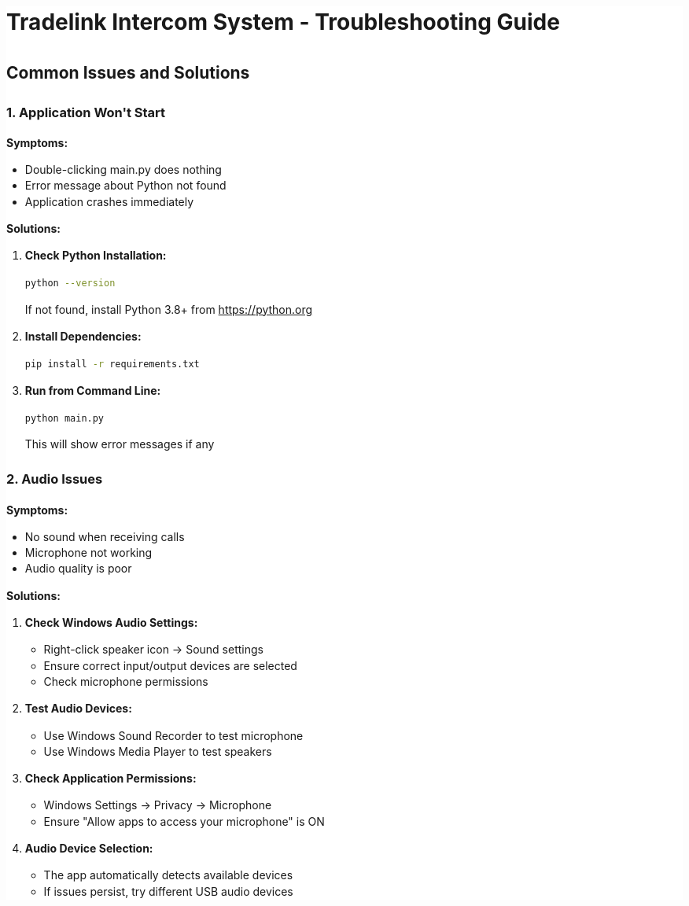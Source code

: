 # Tradelink Intercom System - Troubleshooting Guide

## Common Issues and Solutions

### 1. Application Won't Start

**Symptoms:**
- Double-clicking main.py does nothing
- Error message about Python not found
- Application crashes immediately

**Solutions:**
1. **Check Python Installation:**
   ```bash
   python --version
   ```
   If not found, install Python 3.8+ from https://python.org

2. **Install Dependencies:**
   ```bash
   pip install -r requirements.txt
   ```

3. **Run from Command Line:**
   ```bash
   python main.py
   ```
   This will show error messages if any

### 2. Audio Issues

**Symptoms:**
- No sound when receiving calls
- Microphone not working
- Audio quality is poor

**Solutions:**
1. **Check Windows Audio Settings:**
   - Right-click speaker icon → Sound settings
   - Ensure correct input/output devices are selected
   - Check microphone permissions

2. **Test Audio Devices:**
   - Use Windows Sound Recorder to test microphone
   - Use Windows Media Player to test speakers

3. **Check Application Permissions:**
   - Windows Settings → Privacy → Microphone
   - Ensure "Allow apps to access your microphone" is ON

4. **Audio Device Selection:**
   - The app automatically detects available devices
   - If issues persist, try different USB audio devices
